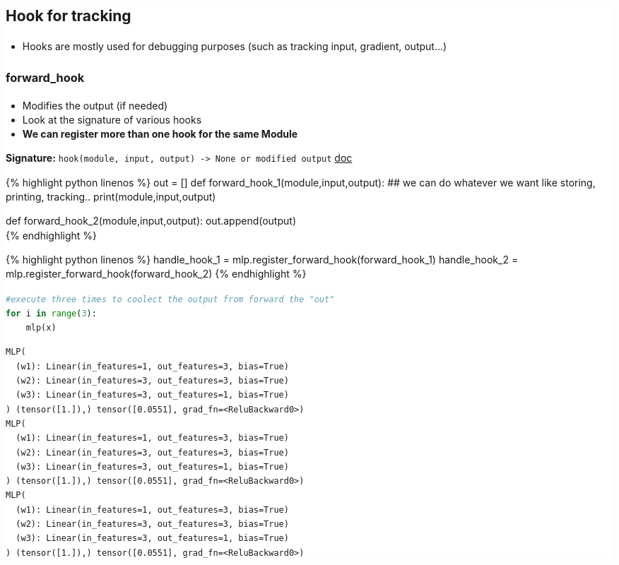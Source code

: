 
## Hook for tracking


* Hooks are mostly used for debugging purposes (such as tracking input, gradient, output...)

### forward_hook
* Modifies the output (if needed)
* Look at the signature of various hooks
* **We can register more than one hook for the same Module**

**Signature:** ```hook(module, input, output) -> None or modified output``` [doc](https://pytorch.org/docs/stable/generated/torch.nn.modules.module.register_module_forward_hook.html)


{% highlight python linenos %}
out = []
def forward_hook_1(module,input,output):
    ## we can do whatever we want like storing, printing, tracking..
    print(module,input,output)    

def forward_hook_2(module,input,output):
    out.append(output)  
{% endhighlight %}

{% highlight python linenos %}
handle_hook_1 = mlp.register_forward_hook(forward_hook_1)
handle_hook_2 = mlp.register_forward_hook(forward_hook_2)
{% endhighlight %}


```python
#execute three times to coolect the output from forward the "out"
for i in range(3):
    mlp(x)
```

    MLP(
      (w1): Linear(in_features=1, out_features=3, bias=True)
      (w2): Linear(in_features=3, out_features=3, bias=True)
      (w3): Linear(in_features=3, out_features=1, bias=True)
    ) (tensor([1.]),) tensor([0.0551], grad_fn=<ReluBackward0>)
    MLP(
      (w1): Linear(in_features=1, out_features=3, bias=True)
      (w2): Linear(in_features=3, out_features=3, bias=True)
      (w3): Linear(in_features=3, out_features=1, bias=True)
    ) (tensor([1.]),) tensor([0.0551], grad_fn=<ReluBackward0>)
    MLP(
      (w1): Linear(in_features=1, out_features=3, bias=True)
      (w2): Linear(in_features=3, out_features=3, bias=True)
      (w3): Linear(in_features=3, out_features=1, bias=True)
    ) (tensor([1.]),) tensor([0.0551], grad_fn=<ReluBackward0>)
